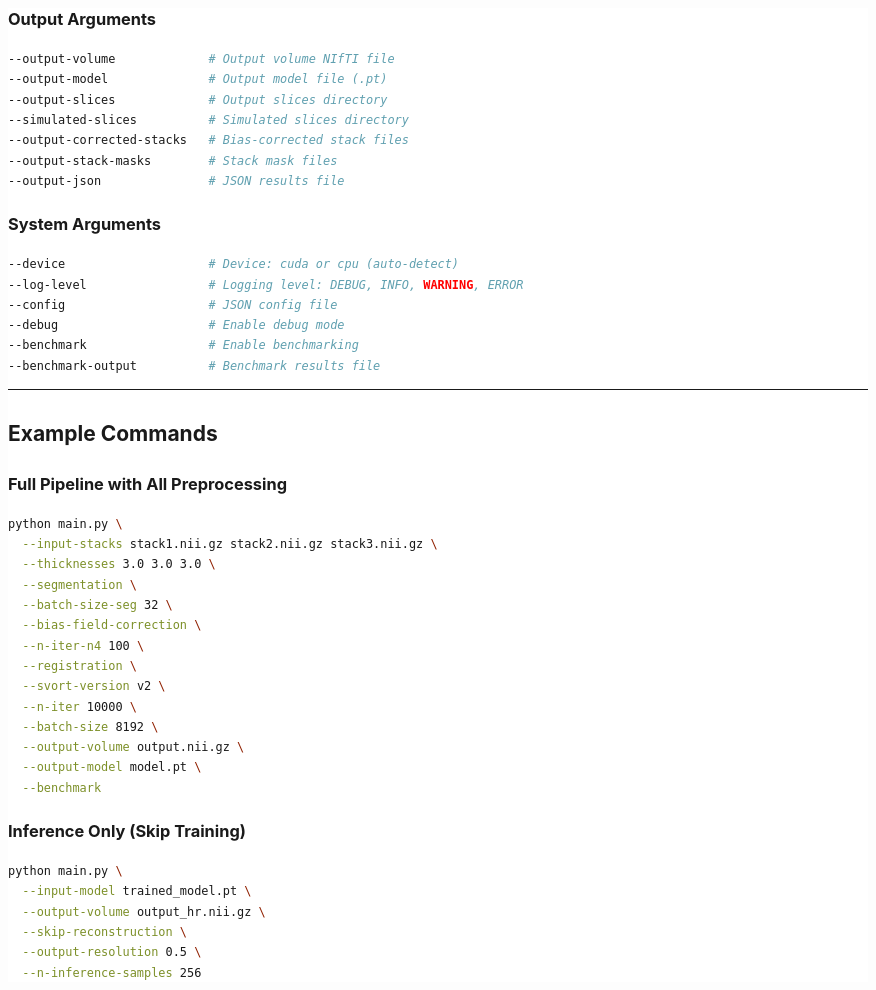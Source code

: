 ### Output Arguments
```bash
--output-volume             # Output volume NIfTI file
--output-model              # Output model file (.pt)
--output-slices             # Output slices directory
--simulated-slices          # Simulated slices directory
--output-corrected-stacks   # Bias-corrected stack files
--output-stack-masks        # Stack mask files
--output-json               # JSON results file
```

### System Arguments
```bash
--device                    # Device: cuda or cpu (auto-detect)
--log-level                 # Logging level: DEBUG, INFO, WARNING, ERROR
--config                    # JSON config file
--debug                     # Enable debug mode
--benchmark                 # Enable benchmarking
--benchmark-output          # Benchmark results file
```

---

## Example Commands

### Full Pipeline with All Preprocessing
```bash
python main.py \
  --input-stacks stack1.nii.gz stack2.nii.gz stack3.nii.gz \
  --thicknesses 3.0 3.0 3.0 \
  --segmentation \
  --batch-size-seg 32 \
  --bias-field-correction \
  --n-iter-n4 100 \
  --registration \
  --svort-version v2 \
  --n-iter 10000 \
  --batch-size 8192 \
  --output-volume output.nii.gz \
  --output-model model.pt \
  --benchmark
```

### Inference Only (Skip Training)
```bash
python main.py \
  --input-model trained_model.pt \
  --output-volume output_hr.nii.gz \
  --skip-reconstruction \
  --output-resolution 0.5 \
  --n-inference-samples 256
```
